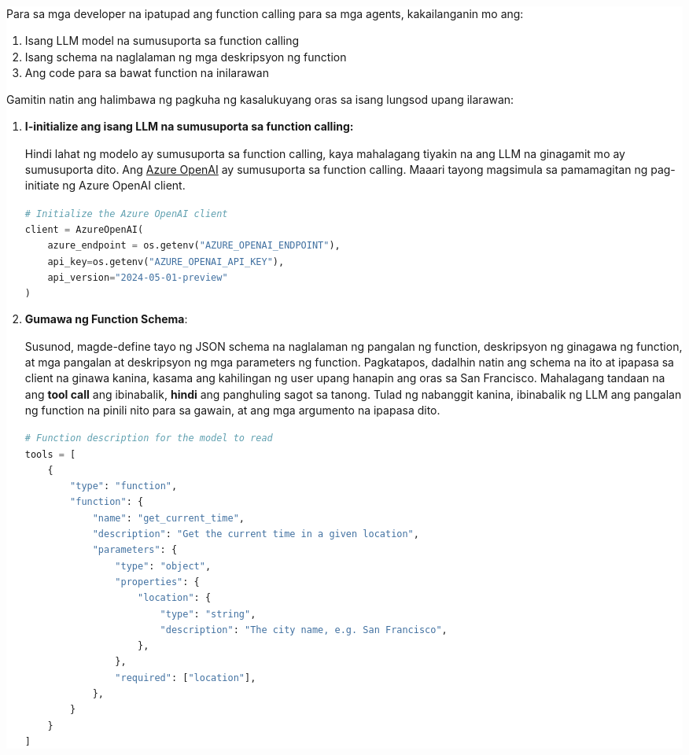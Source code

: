 Para sa mga developer na ipatupad ang function calling para sa mga agents, kakailanganin mo ang:

1. Isang LLM model na sumusuporta sa function calling
2. Isang schema na naglalaman ng mga deskripsyon ng function
3. Ang code para sa bawat function na inilarawan

Gamitin natin ang halimbawa ng pagkuha ng kasalukuyang oras sa isang lungsod upang ilarawan:

1. **I-initialize ang isang LLM na sumusuporta sa function calling:**

    Hindi lahat ng modelo ay sumusuporta sa function calling, kaya mahalagang tiyakin na ang LLM na ginagamit mo ay sumusuporta dito. Ang <a href="https://learn.microsoft.com/azure/ai-services/openai/how-to/function-calling" target="_blank">Azure OpenAI</a> ay sumusuporta sa function calling. Maaari tayong magsimula sa pamamagitan ng pag-initiate ng Azure OpenAI client.

    ```python
    # Initialize the Azure OpenAI client
    client = AzureOpenAI(
        azure_endpoint = os.getenv("AZURE_OPENAI_ENDPOINT"), 
        api_key=os.getenv("AZURE_OPENAI_API_KEY"),  
        api_version="2024-05-01-preview"
    )
    ```

1. **Gumawa ng Function Schema**:

    Susunod, magde-define tayo ng JSON schema na naglalaman ng pangalan ng function, deskripsyon ng ginagawa ng function, at mga pangalan at deskripsyon ng mga parameters ng function. Pagkatapos, dadalhin natin ang schema na ito at ipapasa sa client na ginawa kanina, kasama ang kahilingan ng user upang hanapin ang oras sa San Francisco. Mahalagang tandaan na ang **tool call** ang ibinabalik, **hindi** ang panghuling sagot sa tanong. Tulad ng nabanggit kanina, ibinabalik ng LLM ang pangalan ng function na pinili nito para sa gawain, at ang mga argumento na ipapasa dito.

    ```python
    # Function description for the model to read
    tools = [
        {
            "type": "function",
            "function": {
                "name": "get_current_time",
                "description": "Get the current time in a given location",
                "parameters": {
                    "type": "object",
                    "properties": {
                        "location": {
                            "type": "string",
                            "description": "The city name, e.g. San Francisco",
                        },
                    },
                    "required": ["location"],
                },
            }
        }
    ]
    ```
   